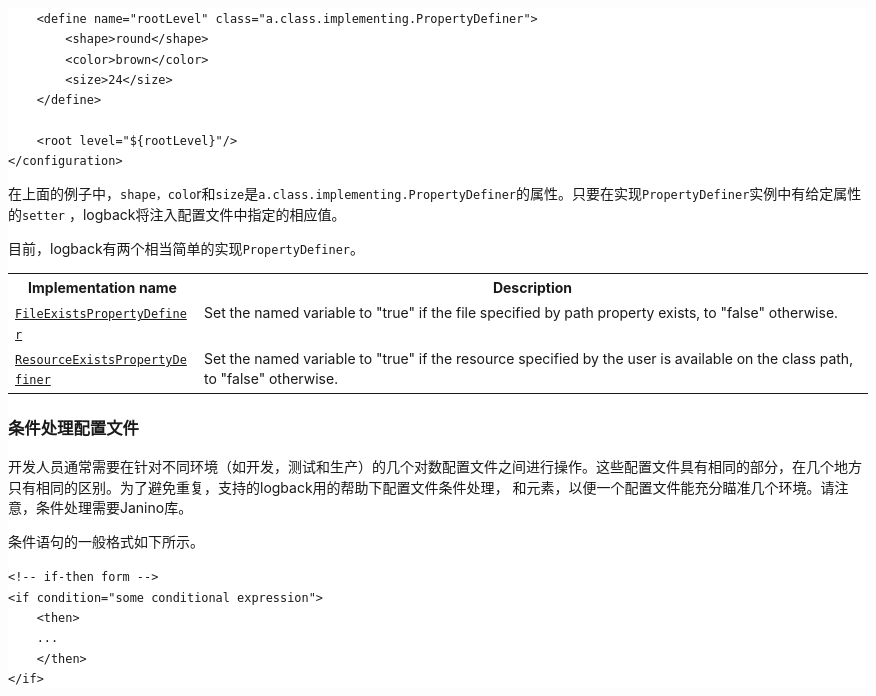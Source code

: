         <define name="rootLevel" class="a.class.implementing.PropertyDefiner">
            <shape>round</shape>
            <color>brown</color>
            <size>24</size>
        </define>
        
        <root level="${rootLevel}"/>
    </configuration>

在上面的例子中，`shape，colo`r和`size`是`a.class.implementing.PropertyDefiner`的属性。只要在实现`PropertyDefiner`实例中有给定属性的`setter` ，logback将注入配置文件中指定的相应值。

目前，logback有两个相当简单的实现`PropertyDefiner`。

<table >
    <tbody>
        <tr>
            <th>Implementation name</th>
            <th>Description</th>
        </tr>
        <tr>
            <td>
                <a href="../apidocs/ch/qos/logback/core/property/FileExistsPropertyDefiner.html"><code>FileExistsPropertyDefiner</code></a>
            </td>
                <td>Set the named variable to "true" if the file specified by
                <span class="prop">path</span> property exists, to "false"
                otherwise.
            </td>
        </tr>
        <tr>
            <td>
                <a href="../apidocs/ch/qos/logback/core/property/FileExistsPropertyDefiner.html"><code>ResourceExistsPropertyDefiner</code></a>
            </td>
                <td>Set the named variable to "true" if the <span class="prop">resource</span> specified by the user is available
        on the class path, to "false" otherwise.
            </td>
        </tr>
  </tbody>
</table>

### 条件处理配置文件

开发人员通常需要在针对不同环境（如开发，测试和生产）的几个对数配置文件之间进行操作。这些配置文件具有相同的部分，在几个地方只有相同的区别。为了避免重复，支持的logback用的帮助下配置文件条件处理<if>， <then>和<else>元素，以便一个配置文件能充分瞄准几个环境。请注意，条件处理需要Janino库。

条件语句的一般格式如下所示。

    <!-- if-then form -->
    <if condition="some conditional expression">
        <then>
        ...
        </then>
    </if>
    